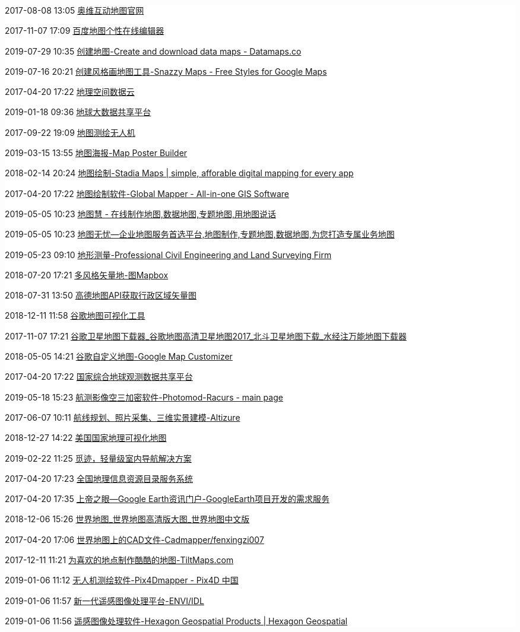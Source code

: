 2017-08-08 13:05 [奥维互动地图官网](http://www.ovital.com/)

2017-11-07 17:09 [百度地图个性在线编辑器](http://wiki.lbsyun.baidu.com/custom/)

2019-07-29 10:35 [创建地图-Create and download data maps - Datamaps.co](http://datamaps.co/editor/world)

2019-07-16 20:21 [创建风格画地图工具-Snazzy Maps - Free Styles for Google Maps](https://snazzymaps.com/)

2017-04-20 17:22 [地理空间数据云](http://www.gscloud.cn/)

2019-01-18 09:36 [地球大数据共享平台](http://data.casearth.cn/)

2017-09-22 19:09 [地图测绘无人机](http://www.aibird.com/)

2019-03-15 13:55 [地图海报-Map Poster Builder](http://mapposter.net/)

2018-02-14 20:24 [地图绘制-Stadia Maps | simple, afforable digital mapping for every app](https://stadiamaps.com/)

2017-04-20 17:22 [地图绘制软件-Global Mapper - All-in-one GIS Software](http://www.bluemarblegeo.com/products/global-mapper.php)

2019-05-05 10:23 [地图慧 - 在线制作地图,数据地图,专题地图,用地图说话](http://www.dituhui.com/?utm_source=next.36kr.com)

2019-05-05 10:23 [地图无忧—企业地图服务首选平台,地图制作,专题地图,数据地图,为您打造专属业务地图](https://www.dituwuyou.com/)

2019-05-23 09:10 [地形测量-Professional Civil Engineering and Land Surveying Firm](https://www.civildes.com/home)

2018-07-20 17:21 [多风格矢量地-图Mapbox](http://chiangbt.github.io/webcontent/Mapboxmap.html)

2018-07-31 13:50 [高德地图API获取行政区域矢量图](https://giser.xyz/demo/03-Dist-AMap/index.html#/)

2018-12-11 11:58 [谷歌地图可视化工具](http://www.google.com/earth/studio)

2017-11-07 17:21 [谷歌卫星地图下载器_谷歌地图高清卫星地图2017_北斗卫星地图下载_水经注万能地图下载器](http://www.rivermap.cn/index.html)

2018-05-05 14:21 [谷歌自定义地图-Google Map Customizer](http://www.chengfolio.com/google_map_customizer)

2017-04-20 17:22 [国家综合地球观测数据共享平台](http://www.chinageoss.org/dsp/home/index.jsp)

2019-05-18 15:23 [航测影像空三加密软件-Photomod-Racurs - main page](http://en.racurs.ru/)

2017-06-07 10:11 [航线规划、照片采集、三维实景建模-Altizure](https://www.altizure.com/#altizure/5)

2018-12-27 14:22 [美国国家地理可视化地图](https://www.nationalgeographic.com/)

2019-02-22 11:25 [觅迹，轻量级室内导航解决方案](https://tracesr.github.io/)

2017-04-20 17:23 [全国地理信息资源目录服务系统](http://www.webmap.cn/main.do?method=index#)

2017-04-20 17:35 [上帝之眼—Google Earth资讯门户-GoogleEarth项目开发的需求服务](http://www.godeyes.cn/)

2018-12-06 15:26 [世界地图_世界地图高清版大图_世界地图中文版](http://www.shijieditu.net/index.html)

2017-04-20 17:06 [世界地图上的CAD文件-Cadmapper/fenxingzi007](https://cadmapper.com/)

2017-12-11 11:21 [为喜欢的地点制作酷酷的地图-TiltMaps.com](https://www.tiltmaps.com/)

2019-01-06 11:12 [无人机测绘软件-Pix4Dmapper - Pix4D 中国](https://pix4d.com.cn/product/pix4dmapper-pro/)

2019-01-06 11:57 [新一代遥感图像处理平台-ENVI/IDL](http://www.enviidl.com/)

2019-01-06 11:56 [遥感图像处理软件-Hexagon Geospatial Products | Hexagon Geospatial](https://www.hexagongeospatial.com/products)
